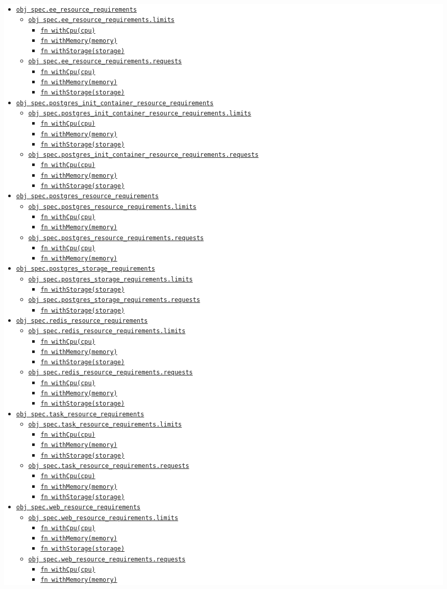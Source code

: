   * [`obj spec.ee_resource_requirements`](#obj-specee_resource_requirements)
    * [`obj spec.ee_resource_requirements.limits`](#obj-specee_resource_requirementslimits)
      * [`fn withCpu(cpu)`](#fn-specee_resource_requirementslimitswithcpu)
      * [`fn withMemory(memory)`](#fn-specee_resource_requirementslimitswithmemory)
      * [`fn withStorage(storage)`](#fn-specee_resource_requirementslimitswithstorage)
    * [`obj spec.ee_resource_requirements.requests`](#obj-specee_resource_requirementsrequests)
      * [`fn withCpu(cpu)`](#fn-specee_resource_requirementsrequestswithcpu)
      * [`fn withMemory(memory)`](#fn-specee_resource_requirementsrequestswithmemory)
      * [`fn withStorage(storage)`](#fn-specee_resource_requirementsrequestswithstorage)
  * [`obj spec.postgres_init_container_resource_requirements`](#obj-specpostgres_init_container_resource_requirements)
    * [`obj spec.postgres_init_container_resource_requirements.limits`](#obj-specpostgres_init_container_resource_requirementslimits)
      * [`fn withCpu(cpu)`](#fn-specpostgres_init_container_resource_requirementslimitswithcpu)
      * [`fn withMemory(memory)`](#fn-specpostgres_init_container_resource_requirementslimitswithmemory)
      * [`fn withStorage(storage)`](#fn-specpostgres_init_container_resource_requirementslimitswithstorage)
    * [`obj spec.postgres_init_container_resource_requirements.requests`](#obj-specpostgres_init_container_resource_requirementsrequests)
      * [`fn withCpu(cpu)`](#fn-specpostgres_init_container_resource_requirementsrequestswithcpu)
      * [`fn withMemory(memory)`](#fn-specpostgres_init_container_resource_requirementsrequestswithmemory)
      * [`fn withStorage(storage)`](#fn-specpostgres_init_container_resource_requirementsrequestswithstorage)
  * [`obj spec.postgres_resource_requirements`](#obj-specpostgres_resource_requirements)
    * [`obj spec.postgres_resource_requirements.limits`](#obj-specpostgres_resource_requirementslimits)
      * [`fn withCpu(cpu)`](#fn-specpostgres_resource_requirementslimitswithcpu)
      * [`fn withMemory(memory)`](#fn-specpostgres_resource_requirementslimitswithmemory)
    * [`obj spec.postgres_resource_requirements.requests`](#obj-specpostgres_resource_requirementsrequests)
      * [`fn withCpu(cpu)`](#fn-specpostgres_resource_requirementsrequestswithcpu)
      * [`fn withMemory(memory)`](#fn-specpostgres_resource_requirementsrequestswithmemory)
  * [`obj spec.postgres_storage_requirements`](#obj-specpostgres_storage_requirements)
    * [`obj spec.postgres_storage_requirements.limits`](#obj-specpostgres_storage_requirementslimits)
      * [`fn withStorage(storage)`](#fn-specpostgres_storage_requirementslimitswithstorage)
    * [`obj spec.postgres_storage_requirements.requests`](#obj-specpostgres_storage_requirementsrequests)
      * [`fn withStorage(storage)`](#fn-specpostgres_storage_requirementsrequestswithstorage)
  * [`obj spec.redis_resource_requirements`](#obj-specredis_resource_requirements)
    * [`obj spec.redis_resource_requirements.limits`](#obj-specredis_resource_requirementslimits)
      * [`fn withCpu(cpu)`](#fn-specredis_resource_requirementslimitswithcpu)
      * [`fn withMemory(memory)`](#fn-specredis_resource_requirementslimitswithmemory)
      * [`fn withStorage(storage)`](#fn-specredis_resource_requirementslimitswithstorage)
    * [`obj spec.redis_resource_requirements.requests`](#obj-specredis_resource_requirementsrequests)
      * [`fn withCpu(cpu)`](#fn-specredis_resource_requirementsrequestswithcpu)
      * [`fn withMemory(memory)`](#fn-specredis_resource_requirementsrequestswithmemory)
      * [`fn withStorage(storage)`](#fn-specredis_resource_requirementsrequestswithstorage)
  * [`obj spec.task_resource_requirements`](#obj-spectask_resource_requirements)
    * [`obj spec.task_resource_requirements.limits`](#obj-spectask_resource_requirementslimits)
      * [`fn withCpu(cpu)`](#fn-spectask_resource_requirementslimitswithcpu)
      * [`fn withMemory(memory)`](#fn-spectask_resource_requirementslimitswithmemory)
      * [`fn withStorage(storage)`](#fn-spectask_resource_requirementslimitswithstorage)
    * [`obj spec.task_resource_requirements.requests`](#obj-spectask_resource_requirementsrequests)
      * [`fn withCpu(cpu)`](#fn-spectask_resource_requirementsrequestswithcpu)
      * [`fn withMemory(memory)`](#fn-spectask_resource_requirementsrequestswithmemory)
      * [`fn withStorage(storage)`](#fn-spectask_resource_requirementsrequestswithstorage)
  * [`obj spec.web_resource_requirements`](#obj-specweb_resource_requirements)
    * [`obj spec.web_resource_requirements.limits`](#obj-specweb_resource_requirementslimits)
      * [`fn withCpu(cpu)`](#fn-specweb_resource_requirementslimitswithcpu)
      * [`fn withMemory(memory)`](#fn-specweb_resource_requirementslimitswithmemory)
      * [`fn withStorage(storage)`](#fn-specweb_resource_requirementslimitswithstorage)
    * [`obj spec.web_resource_requirements.requests`](#obj-specweb_resource_requirementsrequests)
      * [`fn withCpu(cpu)`](#fn-specweb_resource_requirementsrequestswithcpu)
      * [`fn withMemory(memory)`](#fn-specweb_resource_requirementsrequestswithmemory)